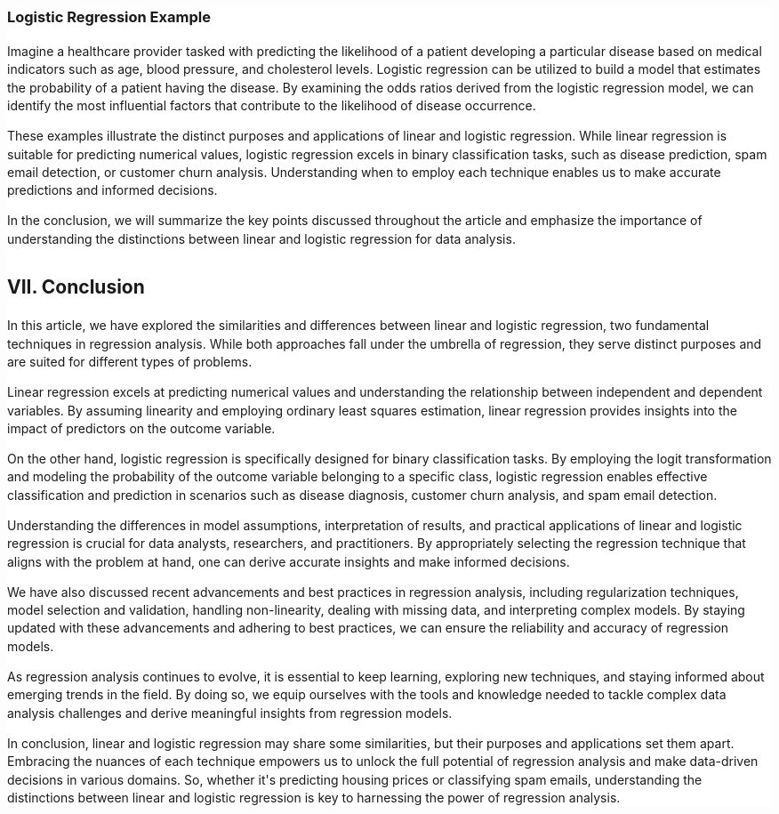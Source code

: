 ### **Logistic Regression Example**

Imagine a healthcare provider tasked with predicting the likelihood of a patient developing a particular disease based on medical indicators such as age, blood pressure, and cholesterol levels. Logistic regression can be utilized to build a model that estimates the probability of a patient having the disease. By examining the odds ratios derived from the logistic regression model, we can identify the most influential factors that contribute to the likelihood of disease occurrence.

These examples illustrate the distinct purposes and applications of linear and logistic regression. While linear regression is suitable for predicting numerical values, logistic regression excels in binary classification tasks, such as disease prediction, spam email detection, or customer churn analysis. Understanding when to employ each technique enables us to make accurate predictions and informed decisions.

In the conclusion, we will summarize the key points discussed throughout the article and emphasize the importance of understanding the distinctions between linear and logistic regression for data analysis.

## VII. Conclusion

In this article, we have explored the similarities and differences between linear and logistic regression, two fundamental techniques in regression analysis. While both approaches fall under the umbrella of regression, they serve distinct purposes and are suited for different types of problems.

Linear regression excels at predicting numerical values and understanding the relationship between independent and dependent variables. By assuming linearity and employing ordinary least squares estimation, linear regression provides insights into the impact of predictors on the outcome variable.

On the other hand, logistic regression is specifically designed for binary classification tasks. By employing the logit transformation and modeling the probability of the outcome variable belonging to a specific class, logistic regression enables effective classification and prediction in scenarios such as disease diagnosis, customer churn analysis, and spam email detection.

Understanding the differences in model assumptions, interpretation of results, and practical applications of linear and logistic regression is crucial for data analysts, researchers, and practitioners. By appropriately selecting the regression technique that aligns with the problem at hand, one can derive accurate insights and make informed decisions.

We have also discussed recent advancements and best practices in regression analysis, including regularization techniques, model selection and validation, handling non-linearity, dealing with missing data, and interpreting complex models. By staying updated with these advancements and adhering to best practices, we can ensure the reliability and accuracy of regression models.

As regression analysis continues to evolve, it is essential to keep learning, exploring new techniques, and staying informed about emerging trends in the field. By doing so, we equip ourselves with the tools and knowledge needed to tackle complex data analysis challenges and derive meaningful insights from regression models.

In conclusion, linear and logistic regression may share some similarities, but their purposes and applications set them apart. Embracing the nuances of each technique empowers us to unlock the full potential of regression analysis and make data-driven decisions in various domains. So, whether it's predicting housing prices or classifying spam emails, understanding the distinctions between linear and logistic regression is key to harnessing the power of regression analysis.
